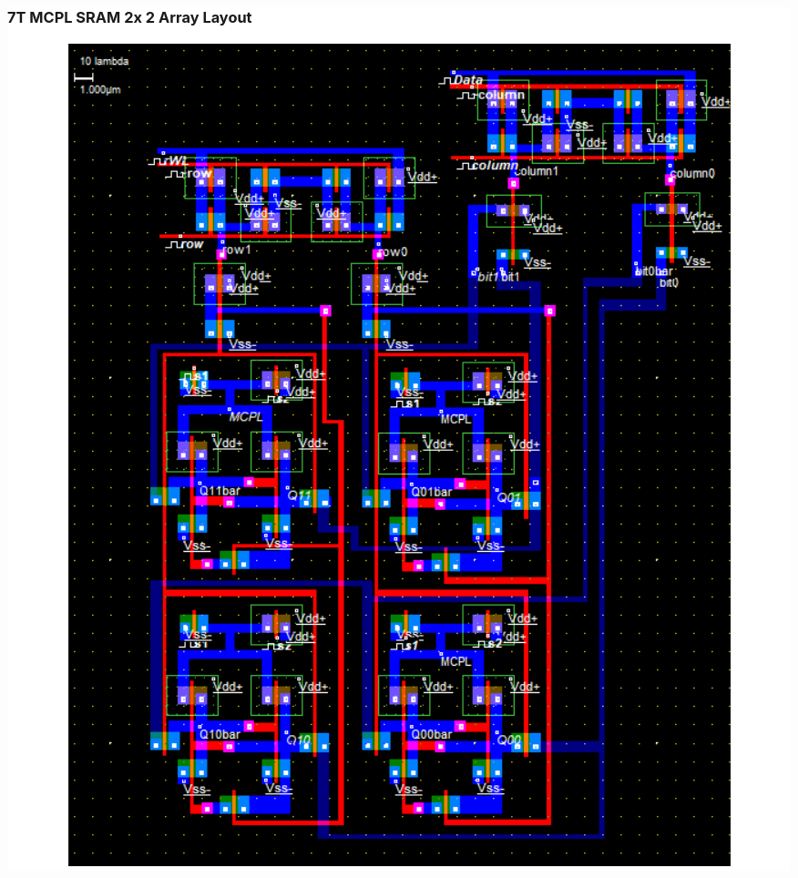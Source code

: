 ### 7T MCPL SRAM 2x 2 Array Layout
<div align="center">
    <img src="./2_Layout/SRAM_7T_MCPL_2_by_2_layout.png" alt="7T MCPL SRAM 2x 2 Array Layout">
</div>
